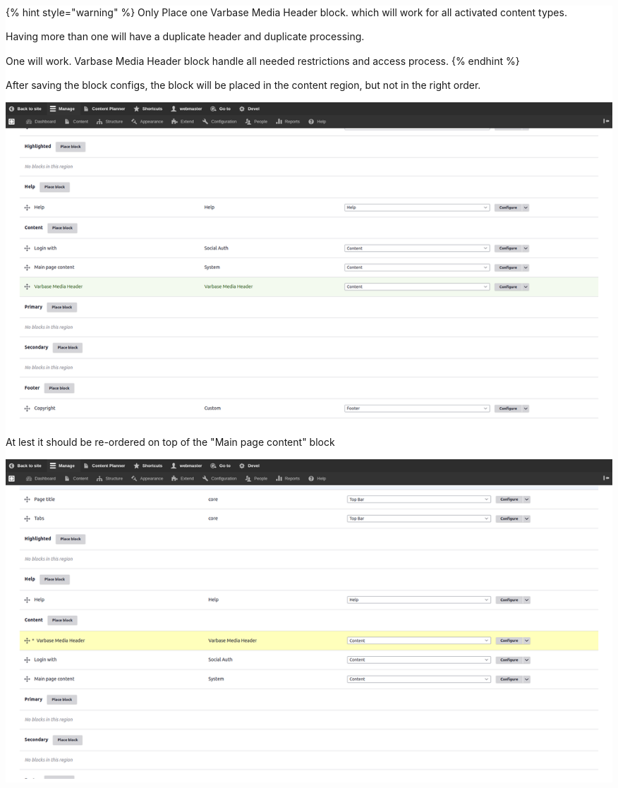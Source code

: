{% hint style="warning" %}
Only Place one Varbase Media Header block. which will work for all activated content types.

Having more than one will have a duplicate header and duplicate processing.

One will work. Varbase Media Header block handle all needed restrictions and access process.
{% endhint %}

After saving the block configs, the block will be placed in the content region, but not in the right order.

![Initial Order for the Varbase Media Header Block](../../.gitbook/assets/Varbase-Media-Header---place-block--content2.png)

At lest it should be re-ordered on top of  the "Main page content" block

![Re-ordered the Location on Top of the Main Page Content](../../.gitbook/assets/Varbase-Media-Header---place-block--content3.png)
